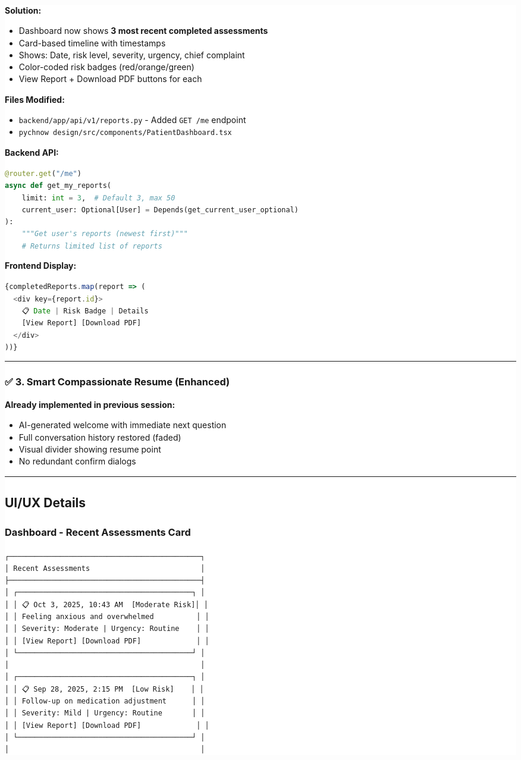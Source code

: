 **Solution:**
- Dashboard now shows **3 most recent completed assessments**
- Card-based timeline with timestamps
- Shows: Date, risk level, severity, urgency, chief complaint
- Color-coded risk badges (red/orange/green)
- View Report + Download PDF buttons for each

**Files Modified:**
- `backend/app/api/v1/reports.py` - Added `GET /me` endpoint
- `pychnow design/src/components/PatientDashboard.tsx`

**Backend API:**
```python
@router.get("/me")
async def get_my_reports(
    limit: int = 3,  # Default 3, max 50
    current_user: Optional[User] = Depends(get_current_user_optional)
):
    """Get user's reports (newest first)"""
    # Returns limited list of reports
```

**Frontend Display:**
```typescript
{completedReports.map(report => (
  <div key={report.id}>
    📋 Date | Risk Badge | Details
    [View Report] [Download PDF]
  </div>
))}
```

---

### ✅ 3. Smart Compassionate Resume (Enhanced)

**Already implemented in previous session:**
- AI-generated welcome with immediate next question
- Full conversation history restored (faded)
- Visual divider showing resume point
- No redundant confirm dialogs

---

## UI/UX Details

### Dashboard - Recent Assessments Card

```
┌─────────────────────────────────────────────┐
│ Recent Assessments                          │
├─────────────────────────────────────────────┤
│ ┌─────────────────────────────────────────┐ │
│ │ 📋 Oct 3, 2025, 10:43 AM  [Moderate Risk]│ │
│ │ Feeling anxious and overwhelmed          │ │
│ │ Severity: Moderate | Urgency: Routine    │ │
│ │ [View Report] [Download PDF]             │ │
│ └─────────────────────────────────────────┘ │
│                                             │
│ ┌─────────────────────────────────────────┐ │
│ │ 📋 Sep 28, 2025, 2:15 PM  [Low Risk]    │ │
│ │ Follow-up on medication adjustment      │ │
│ │ Severity: Mild | Urgency: Routine       │ │
│ │ [View Report] [Download PDF]             │ │
│ └─────────────────────────────────────────┘ │
│                                             │
```